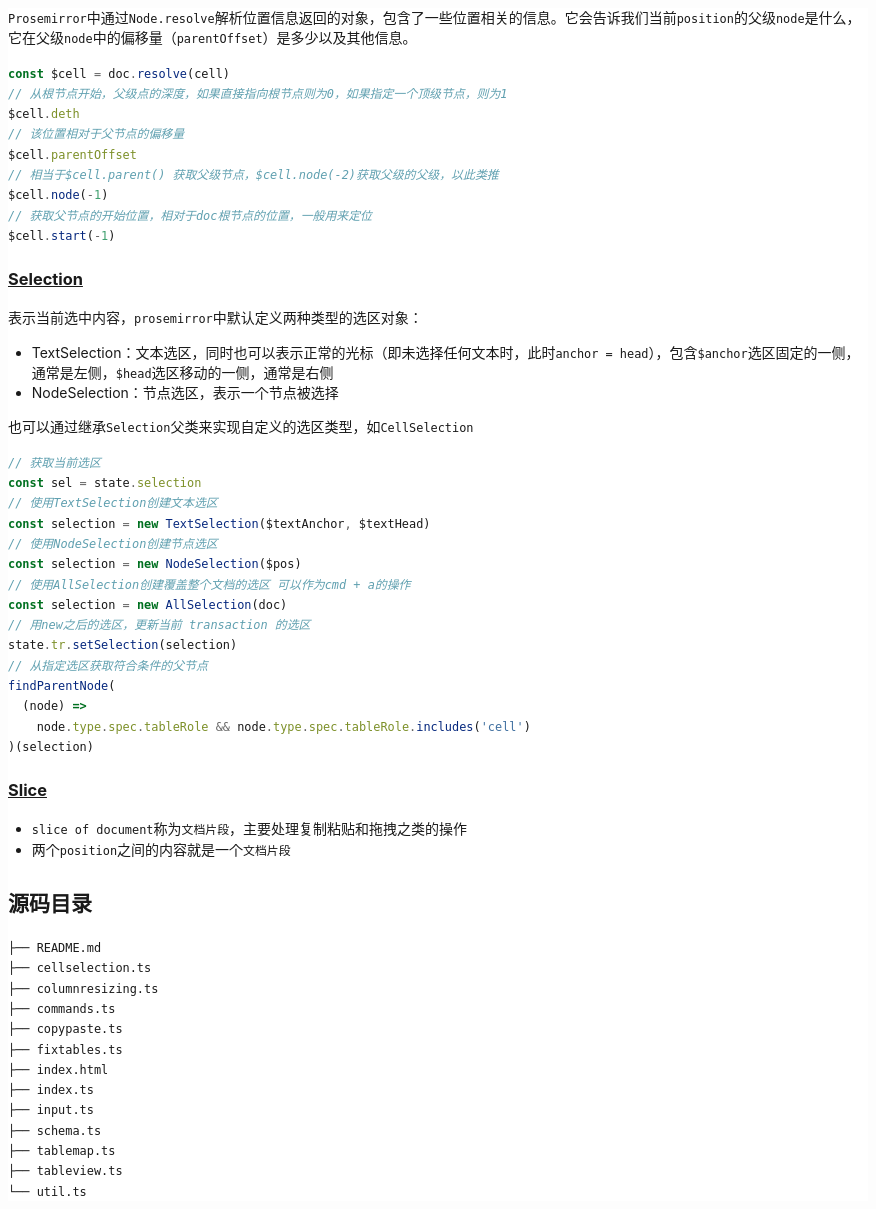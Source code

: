 `Prosemirror`中通过`Node.resolve`解析位置信息返回的对象，包含了一些位置相关的信息。它会告诉我们当前`position`的父级`node`是什么，它在父级`node`中的偏移量（`parentOffset`）是多少以及其他信息。

```js
const $cell = doc.resolve(cell)
// 从根节点开始，父级点的深度，如果直接指向根节点则为0，如果指定一个顶级节点，则为1
$cell.deth
// 该位置相对于父节点的偏移量
$cell.parentOffset
// 相当于$cell.parent() 获取父级节点，$cell.node(-2)获取父级的父级，以此类推
$cell.node(-1)
// 获取父节点的开始位置，相对于doc根节点的位置，一般用来定位
$cell.start(-1)
```

### [Selection](https://prosemirror.net/docs/ref/#state.Selection)

表示当前选中内容，`prosemirror`中默认定义两种类型的选区对象：

- TextSelection：文本选区，同时也可以表示正常的光标（即未选择任何文本时，此时`anchor = head`），包含`$anchor`选区固定的一侧，通常是左侧，`$head`选区移动的一侧，通常是右侧
- NodeSelection：节点选区，表示一个节点被选择

也可以通过继承`Selection`父类来实现自定义的选区类型，如`CellSelection`

```js
// 获取当前选区
const sel = state.selection
// 使用TextSelection创建文本选区
const selection = new TextSelection($textAnchor, $textHead)
// 使用NodeSelection创建节点选区
const selection = new NodeSelection($pos)
// 使用AllSelection创建覆盖整个文档的选区 可以作为cmd + a的操作
const selection = new AllSelection(doc)
// 用new之后的选区，更新当前 transaction 的选区
state.tr.setSelection(selection)
// 从指定选区获取符合条件的父节点
findParentNode(
  (node) =>
    node.type.spec.tableRole && node.type.spec.tableRole.includes('cell')
)(selection)
```

### [Slice](https://prosemirror.net/docs/guide/#intro)

- `slice of document`称为`文档片段`，主要处理复制粘贴和拖拽之类的操作
- 两个`position`之间的内容就是一个`文档片段`

## 源码目录

```bash
├── README.md
├── cellselection.ts
├── columnresizing.ts
├── commands.ts
├── copypaste.ts
├── fixtables.ts
├── index.html
├── index.ts
├── input.ts
├── schema.ts
├── tablemap.ts
├── tableview.ts
└── util.ts
```
